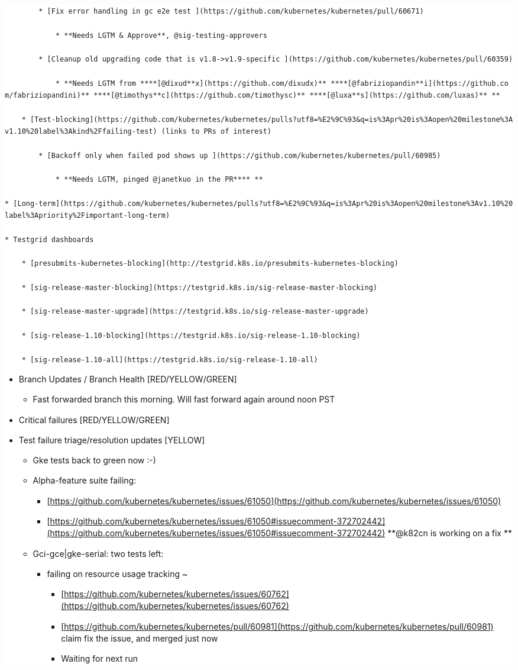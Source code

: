             * [Fix error handling in gc e2e test ](https://github.com/kubernetes/kubernetes/pull/60671)

                * **Needs LGTM & Approve**, @sig-testing-approvers

            * [Cleanup old upgrading code that is v1.8->v1.9-specific ](https://github.com/kubernetes/kubernetes/pull/60359)

                * **Needs LGTM from ****[@dixud**x](https://github.com/dixudx)** ****[@fabriziopandin**i](https://github.com/fabriziopandini)** ****[@timothys**c](https://github.com/timothysc)** ****[@luxa**s](https://github.com/luxas)** **

        * [Test-blocking](https://github.com/kubernetes/kubernetes/pulls?utf8=%E2%9C%93&q=is%3Apr%20is%3Aopen%20milestone%3Av1.10%20label%3Akind%2Ffailing-test) (links to PRs of interest)

            * [Backoff only when failed pod shows up ](https://github.com/kubernetes/kubernetes/pull/60985)

                * **Needs LGTM, pinged @janetkuo in the PR**** **

    * [Long-term](https://github.com/kubernetes/kubernetes/pulls?utf8=%E2%9C%93&q=is%3Apr%20is%3Aopen%20milestone%3Av1.10%20label%3Apriority%2Fimportant-long-term)

    * Testgrid dashboards

        * [presubmits-kubernetes-blocking](http://testgrid.k8s.io/presubmits-kubernetes-blocking)

        * [sig-release-master-blocking](https://testgrid.k8s.io/sig-release-master-blocking)

        * [sig-release-master-upgrade](https://testgrid.k8s.io/sig-release-master-upgrade)

        * [sig-release-1.10-blocking](https://testgrid.k8s.io/sig-release-1.10-blocking)

        * [sig-release-1.10-all](https://testgrid.k8s.io/sig-release-1.10-all)

* Branch Updates / Branch Health [RED/YELLOW/GREEN]

    * Fast forwarded branch this morning. Will fast forward again around noon PST

* Critical failures [RED/YELLOW/GREEN]

* Test failure triage/resolution updates [YELLOW]

    * Gke tests back to green now :-)

    * Alpha-feature suite failing:

        * [https://github.com/kubernetes/kubernetes/issues/61050](https://github.com/kubernetes/kubernetes/issues/61050) 

        * [https://github.com/kubernetes/kubernetes/issues/61050#issuecomment-372702442](https://github.com/kubernetes/kubernetes/issues/61050#issuecomment-372702442) **@k82cn is working on a fix **

    * Gci-gce|gke-serial: two tests left:

        * failing on resource usage tracking ~ 

            * [https://github.com/kubernetes/kubernetes/issues/60762](https://github.com/kubernetes/kubernetes/issues/60762) 

            * [https://github.com/kubernetes/kubernetes/pull/60981](https://github.com/kubernetes/kubernetes/pull/60981) claim fix the issue, and merged just now

            * Waiting for next run
